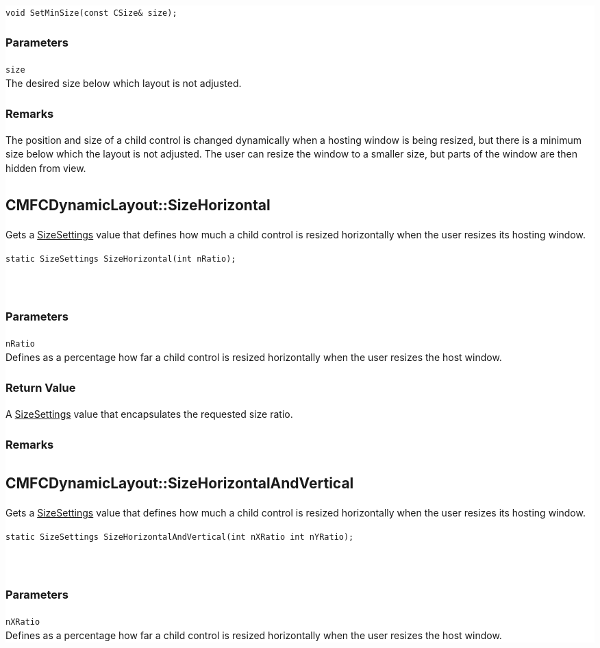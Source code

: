 ```  
void SetMinSize(const CSize& size);
```  
  
### Parameters  
 `size`  
 The desired size below which layout is not adjusted.  
  
### Remarks  
 The position and size of a child control is changed dynamically when a hosting window is being resized, but there is a minimum size below which the layout is not adjusted. The user can resize the window to a smaller size, but parts of the window are then hidden from view.  
  
##  <a name="cmfcdynamiclayout__sizehorizontal"></a>  CMFCDynamicLayout::SizeHorizontal  
 Gets a [SizeSettings](#cmfcdynamiclayout__sizesettings_structure) value that defines how much a child control is resized horizontally when the user resizes its hosting window.  
  
```  
static SizeSettings SizeHorizontal(int nRatio);

 
```  
  
### Parameters  
 `nRatio`  
 Defines as a percentage how far a child control is resized horizontally when the user resizes the host window.  
  
### Return Value  
 A [SizeSettings](#cmfcdynamiclayout__sizesettings_structure) value that encapsulates the requested size ratio.  
  
### Remarks  
  
##  <a name="cmfcdynamiclayout__sizehorizontalandvertical"></a>  CMFCDynamicLayout::SizeHorizontalAndVertical  
 Gets a [SizeSettings](#cmfcdynamiclayout__sizesettings_structure) value that defines how much a child control is resized horizontally when the user resizes its hosting window.  
  
```  
static SizeSettings SizeHorizontalAndVertical(int nXRatio int nYRatio);

 
```  
  
### Parameters  
 `nXRatio`  
 Defines as a percentage how far a child control is resized horizontally when the user resizes the host window.  
  